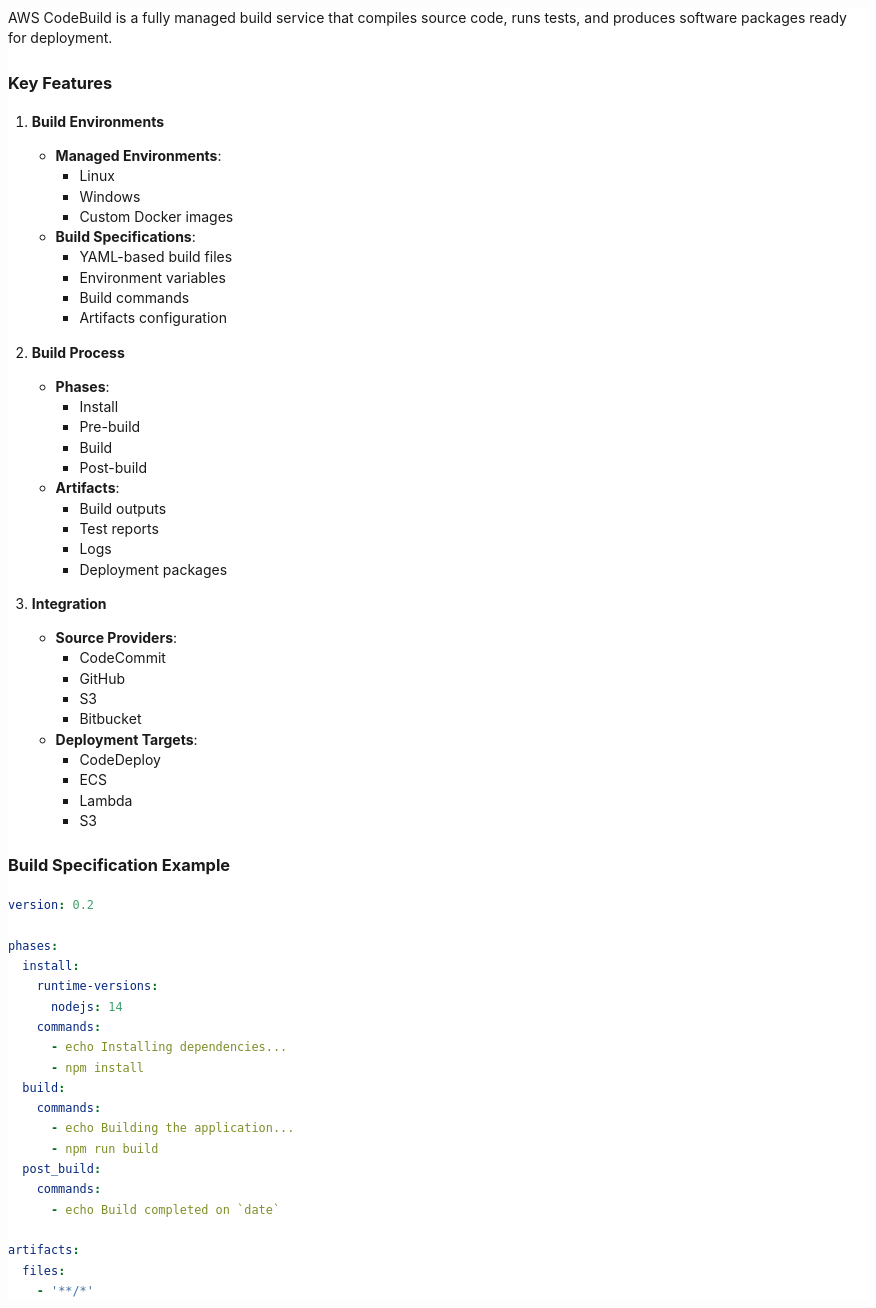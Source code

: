 AWS CodeBuild is a fully managed build service that compiles source code, runs tests, and produces software packages ready for deployment.

### Key Features

1. **Build Environments**
   - **Managed Environments**:
     - Linux
     - Windows
     - Custom Docker images
   - **Build Specifications**:
     - YAML-based build files
     - Environment variables
     - Build commands
     - Artifacts configuration

2. **Build Process**
   - **Phases**:
     - Install
     - Pre-build
     - Build
     - Post-build
   - **Artifacts**:
     - Build outputs
     - Test reports
     - Logs
     - Deployment packages

3. **Integration**
   - **Source Providers**:
     - CodeCommit
     - GitHub
     - S3
     - Bitbucket
   - **Deployment Targets**:
     - CodeDeploy
     - ECS
     - Lambda
     - S3

### Build Specification Example
```yaml
version: 0.2

phases:
  install:
    runtime-versions:
      nodejs: 14
    commands:
      - echo Installing dependencies...
      - npm install
  build:
    commands:
      - echo Building the application...
      - npm run build
  post_build:
    commands:
      - echo Build completed on `date`

artifacts:
  files:
    - '**/*'
```
